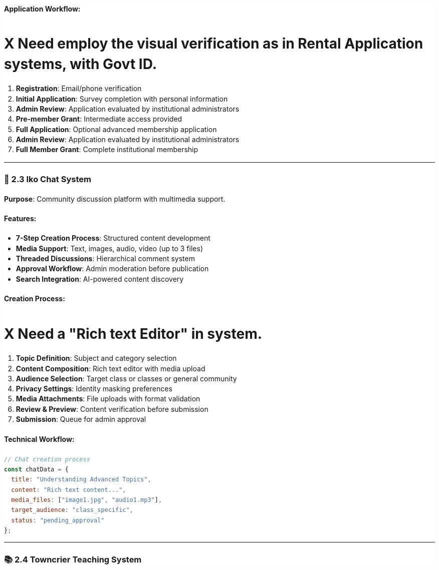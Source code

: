 #### Application Workflow:
# X Need employ the visual verification as in Rental Application systems, with Govt ID.
1. **Registration**: Email/phone verification
2. **Initial Application**: Survey completion with personal information
3. **Admin Review**: Application evaluated by institutional administrators
4. **Pre-member Grant**: Intermediate access provided
5. **Full Application**: Optional advanced membership application
6. **Admin Review**: Application evaluated by institutional administrators
7. **Full Member Grant**: Complete institutional membership

---

### 💬 2.3 Iko Chat System

**Purpose**: Community discussion platform with multimedia support.

#### Features:
- **7-Step Creation Process**: Structured content development
- **Media Support**: Text, images, audio, video (up to 3 files)
- **Threaded Discussions**: Hierarchical comment system
- **Approval Workflow**: Admin moderation before publication
- **Search Integration**: AI-powered content discovery

#### Creation Process:
# X Need a "Rich text Editor" in system.
1. **Topic Definition**: Subject and category selection
2. **Content Composition**: Rich text editor with media upload
3. **Audience Selection**: Target class or classes or general community
4. **Privacy Settings**: Identity masking preferences
5. **Media Attachments**: File uploads with format validation
6. **Review & Preview**: Content verification before submission
7. **Submission**: Queue for admin approval

#### Technical Workflow:
```javascript
// Chat creation process
const chatData = {
  title: "Understanding Advanced Topics",
  content: "Rich text content...",
  media_files: ["image1.jpg", "audio1.mp3"],
  target_audience: "class_specific",
  status: "pending_approval"
};
```

---

### 📚 2.4 Towncrier Teaching System
